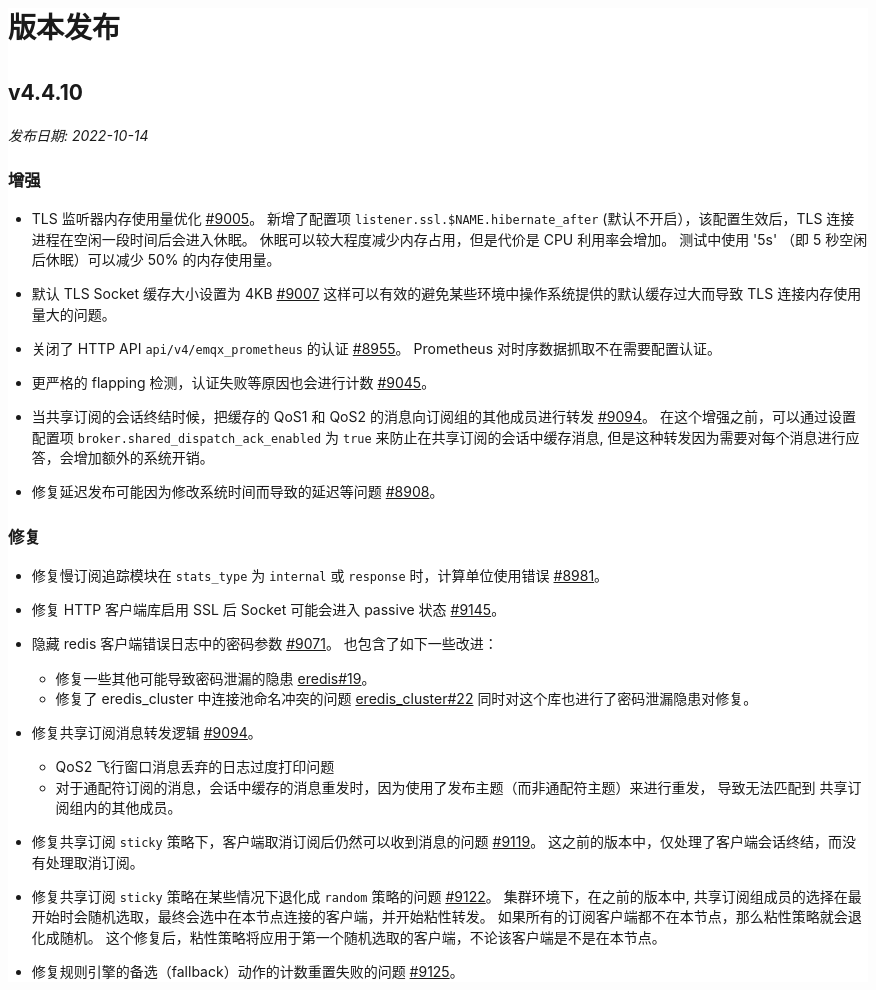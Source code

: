 # 版本发布

## v4.4.10

*发布日期: 2022-10-14*

### 增强

- TLS 监听器内存使用量优化 [#9005](https://github.com/emqx/emqx/pull/9005)。
  新增了配置项 `listener.ssl.$NAME.hibernate_after` (默认不开启），该配置生效后，TLS 连接进程在空闲一段时间后会进入休眠。
  休眠可以较大程度减少内存占用，但是代价是 CPU 利用率会增加。
  测试中使用 '5s' （即 5 秒空闲后休眠）可以减少 50% 的内存使用量。

- 默认 TLS Socket 缓存大小设置为 4KB [#9007](https://github.com/emqx/emqx/pull/9007)
  这样可以有效的避免某些环境中操作系统提供的默认缓存过大而导致 TLS 连接内存使用量大的问题。

- 关闭了 HTTP API `api/v4/emqx_prometheus` 的认证 [#8955](https://github.com/emqx/emqx/pull/8955)。
  Prometheus 对时序数据抓取不在需要配置认证。

- 更严格的 flapping 检测，认证失败等原因也会进行计数 [#9045](https://github.com/emqx/emqx/pull/9045)。

- 当共享订阅的会话终结时候，把缓存的 QoS1 和 QoS2 的消息向订阅组的其他成员进行转发 [#9094](https://github.com/emqx/emqx/pull/9094)。
  在这个增强之前，可以通过设置配置项 `broker.shared_dispatch_ack_enabled` 为 `true` 来防止在共享订阅的会话中缓存消息,
  但是这种转发因为需要对每个消息进行应答，会增加额外的系统开销。

- 修复延迟发布可能因为修改系统时间而导致的延迟等问题 [#8908](https://github.com/emqx/emqx/pull/8908)。

### 修复

- 修复慢订阅追踪模块在 `stats_type` 为 `internal` 或 `response` 时，计算单位使用错误 [#8981](https://github.com/emqx/emqx/pull/8981)。

- 修复 HTTP 客户端库启用 SSL 后 Socket 可能会进入 passive 状态 [#9145](https://github.com/emqx/emqx/pull/9145)。

- 隐藏 redis 客户端错误日志中的密码参数 [#9071](https://github.com/emqx/emqx/pull/9071)。
  也包含了如下一些改进：
  - 修复一些其他可能导致密码泄漏的隐患 [eredis#19](https://github.com/emqx/eredis/pull/19)。
  - 修复了 eredis_cluster 中连接池命名冲突的问题 [eredis_cluster#22](https://github.com/emqx/eredis_cluster/pull/22)
    同时对这个库也进行了密码泄漏隐患对修复。

- 修复共享订阅消息转发逻辑 [#9094](https://github.com/emqx/emqx/pull/9094)。
  - QoS2 飞行窗口消息丢弃的日志过度打印问题
  - 对于通配符订阅的消息，会话中缓存的消息重发时，因为使用了发布主题（而非通配符主题）来进行重发，
    导致无法匹配到 共享订阅组内的其他成员。

- 修复共享订阅 `sticky` 策略下，客户端取消订阅后仍然可以收到消息的问题 [#9119](https://github.com/emqx/emqx/pull/9119)。
  这之前的版本中，仅处理了客户端会话终结，而没有处理取消订阅。

- 修复共享订阅 `sticky` 策略在某些情况下退化成 `random` 策略的问题 [#9122](https://github.com/emqx/emqx/pull/9122)。
  集群环境下，在之前的版本中, 共享订阅组成员的选择在最开始时会随机选取，最终会选中在本节点连接的客户端，并开始粘性转发。
  如果所有的订阅客户端都不在本节点，那么粘性策略就会退化成随机。
  这个修复后，粘性策略将应用于第一个随机选取的客户端，不论该客户端是不是在本节点。

- 修复规则引擎的备选（fallback）动作的计数重置失败的问题 [#9125](https://github.com/emqx/emqx/pull/9125)。
